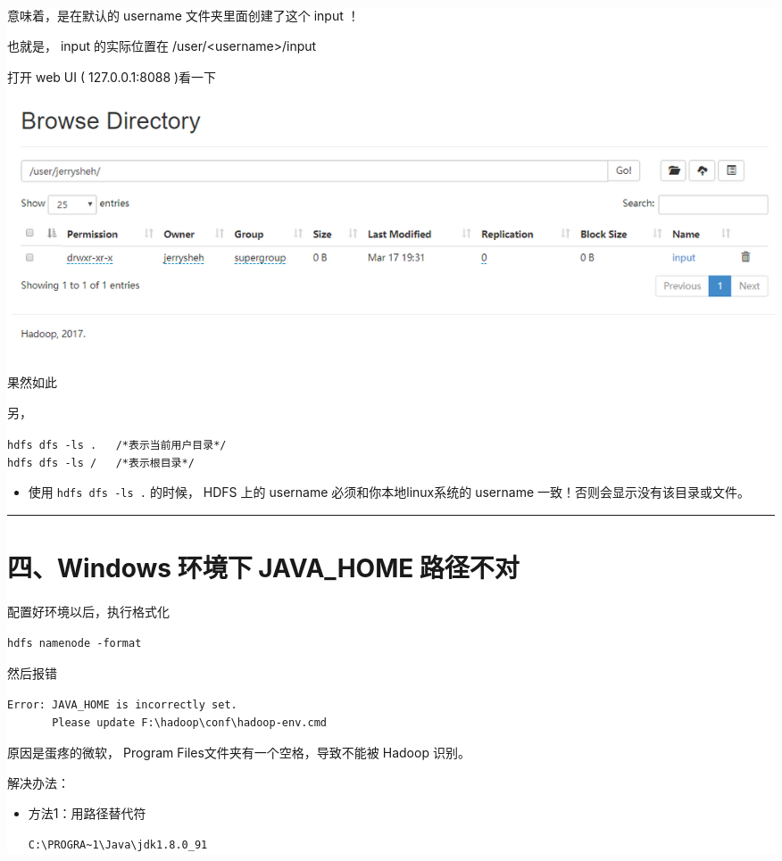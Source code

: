 意味着，是在默认的 username 文件夹里面创建了这个 input ！

也就是， input 的实际位置在 /user/\<username>/input

打开 web UI ( 127.0.0.1:8088 )看一下

![dfs](../../../../images/hadoop/dfs_2.png)

果然如此

另，
```
hdfs dfs -ls .   /*表示当前用户目录*/
hdfs dfs -ls /   /*表示根目录*/
```

* 使用 `hdfs dfs -ls .` 的时候， HDFS 上的 username 必须和你本地linux系统的 username 一致！否则会显示没有该目录或文件。

---

# 四、Windows 环境下 JAVA_HOME 路径不对

配置好环境以后，执行格式化

```
hdfs namenode -format
```

然后报错

```
Error: JAVA_HOME is incorrectly set.
       Please update F:\hadoop\conf\hadoop-env.cmd
```

原因是蛋疼的微软， Program Files文件夹有一个空格，导致不能被 Hadoop 识别。

解决办法：

* 方法1：用路径替代符
  ```
  C:\PROGRA~1\Java\jdk1.8.0_91
  ```
